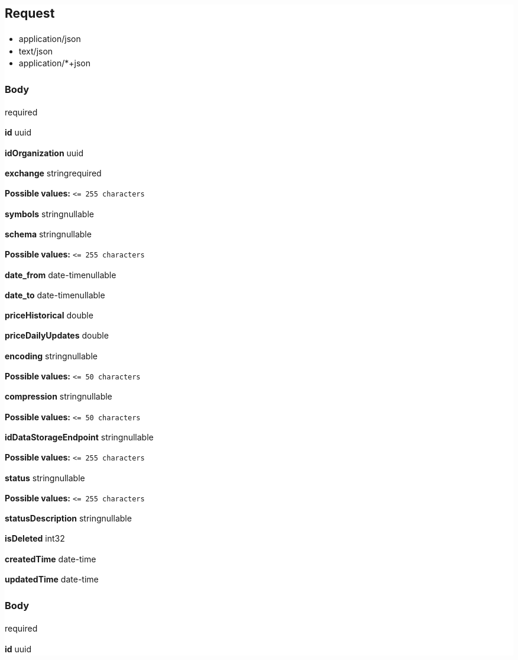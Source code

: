 Request[​](/flat-files-api/rest-api/estimate-daily-price-for-the-order#request "Direct link to Request")
--------------------------------------------------------------------------------------------------------

* application/json
* text/json
* application/\*+json

### Body

required

**id** uuid

**idOrganization** uuid

**exchange** stringrequired

**Possible values:** `<= 255 characters`

**symbols** stringnullable

**schema** stringnullable

**Possible values:** `<= 255 characters`

**date\_from** date-timenullable

**date\_to** date-timenullable

**priceHistorical** double

**priceDailyUpdates** double

**encoding** stringnullable

**Possible values:** `<= 50 characters`

**compression** stringnullable

**Possible values:** `<= 50 characters`

**idDataStorageEndpoint** stringnullable

**Possible values:** `<= 255 characters`

**status** stringnullable

**Possible values:** `<= 255 characters`

**statusDescription** stringnullable

**isDeleted** int32

**createdTime** date-time

**updatedTime** date-time

### Body

required

**id** uuid
